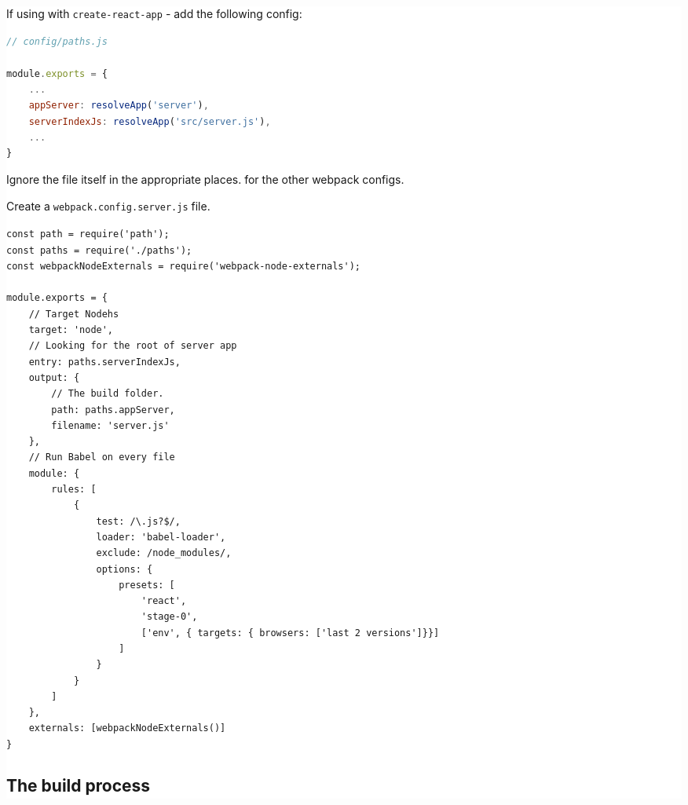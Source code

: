 If using with `create-react-app` - add the following config:

```javascript
// config/paths.js

module.exports = {
	...
	appServer: resolveApp('server'),
  	serverIndexJs: resolveApp('src/server.js'),
 	...
}
```

Ignore the file itself in the appropriate places. for the other webpack configs.

Create a `webpack.config.server.js` file.

```
const path = require('path');
const paths = require('./paths');
const webpackNodeExternals = require('webpack-node-externals');

module.exports = {
	// Target Nodehs
	target: 'node',
	// Looking for the root of server app
	entry: paths.serverIndexJs,
	output: {
	    // The build folder.
	    path: paths.appServer,
	    filename: 'server.js'
	},
	// Run Babel on every file
	module: {
		rules: [
			{
				test: /\.js?$/,
				loader: 'babel-loader',
				exclude: /node_modules/,
				options: {
					presets: [
						'react',
						'stage-0',
						['env', { targets: { browsers: ['last 2 versions']}}]
					]
				}
			}
		]
	},
	externals: [webpackNodeExternals()]
}
```

## The build process
